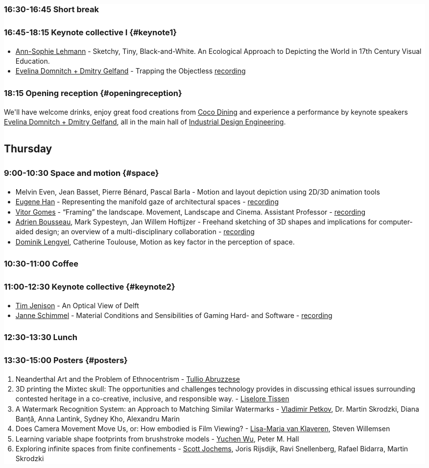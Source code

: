 


### 16:30-16:45 Short break

### 16:45-18:15 Keynote collective I {#keynote1}
- [Ann-Sophie Lehmann](https://www.rug.nl/staff/a.s.lehmann/?lang=en) - Sketchy, Tiny, Black-and-White. An Ecological Approach to Depicting the World in 17th Century Visual Education.
- [Evelina Domnitch + Dmitry Gelfand](http://www.portablepalace.com) - Trapping the Objectless [recording](https://collegerama.tudelft.nl/Mediasite/Channel/ide-symposium-vision-and-depiction-2024/watch/eb189fbc529b42c496a77aa565c152fa1d)

### 18:15 Opening reception {#openingreception}
We'll have welcome drinks, enjoy great food creations from [Coco Dining](https://www.instagram.com/coco_dining_amsterdam) and experience a performance by keynote speakers [Evelina Domnitch + Dmitry Gelfand](http://www.portablepalace.com), all in the main hall of [Industrial Design Engineering](https://www.tudelft.nl/en/ide/).

## Thursday
### 9:00-10:30 Space and motion {#space}
- Melvin Even, Jean Basset, Pierre Bénard, Pascal Barla - Motion and layout depiction using 2D/3D animation tools
- [Eugene Han](https://aad.lehigh.edu/eugene-han) - Representing the manifold gaze of architectural spaces - [recording](https://collegerama.tudelft.nl/Mediasite/Channel/ide-symposium-vision-and-depiction-2024/watch/d5d6e972ffb147a8a2b867e351f558e51d)
- [Vitor Gomes](https://www.uevora.pt/pessoas?id=4793) - “Framing” the landscape. Movement, Landscape and Cinema.	Assistant Professor - [recording](https://collegerama.tudelft.nl/Mediasite/Channel/ide-symposium-vision-and-depiction-2024/watch/2be99243250147328e9ecdc84c542bd91d)
- [Adrien Bousseau](http://www-sop.inria.fr/members/Adrien.Bousseau/), Mark Sypesteyn, Jan Willem Hoftijzer - Freehand sketching of 3D shapes and implications for computer-aided design; an overview of a multi-disciplinary collaboration - [recording](https://collegerama.tudelft.nl/Mediasite/Channel/ide-symposium-vision-and-depiction-2024/watch/077e20947ad3412fba331c909fa088911d)
- [Dominik Lengyel](https://www.b-tu.de/fg-architektur-und-visualisierung), Catherine Toulouse, Motion as key factor in the perception of space.

### 10:30-11:00 Coffee

### 11:00-12:30 Keynote collective {#keynote2}
- [Tim Jenison](https://en.wikipedia.org/wiki/Tim%27s_Vermeer) - An Optical View of Delft
- [Janne Schimmel](https://janneschimmel.com) - Material Conditions and Sensibilities of Gaming Hard- and Software - [recording](https://collegerama.tudelft.nl/Mediasite/Channel/ide-symposium-vision-and-depiction-2024/watch/d4853493ae664a00b3d50313994a6b721d)

### 12:30-13:30 Lunch

### 13:30-15:00 Posters {#posters}


1. Neanderthal Art and the Problem of Ethnocentrism - [Tullio Abruzzese](https://www.linkedin.com/in/tullio-abruzzese-2935ba5a/?originalSubdomain=nl)
1. 3D printing the Mixtec skull: The opportunities and challenges technology provides in discussing ethical issues surrounding contested heritage in a co-creative, inclusive, and responsible way. - [Liselore Tissen](https://www.universiteitleiden.nl/medewerkers/liselore-tissen#tab-1)
1. A Watermark Recognition System: an Approach to Matching Similar Watermarks - [Vladimir Petkov](https://graphics.tudelft.nl/martin-skrodzki/), Dr. Martin Skrodzki, Diana Banță, Anna Lantink, Sydney Kho, Alexandru Marin
1. Does Camera Movement Move Us, or: How embodied is Film Viewing? - [Lisa-Maria van Klaveren](https://research.rug.nl/en/persons/lisa-maria-klaveren-van), Steven Willemsen
1. Learning variable shape footprints from brushstroke models - [Yuchen Wu](https://researchportal.bath.ac.uk/en/persons/yuchen-wu), Peter M. Hall
1. Exploring infinite spaces from finite confinements - [Scott Jochems](), Joris Rijsdijk, Ravi Snellenberg, Rafael Bidarra, Martin Skrodzki